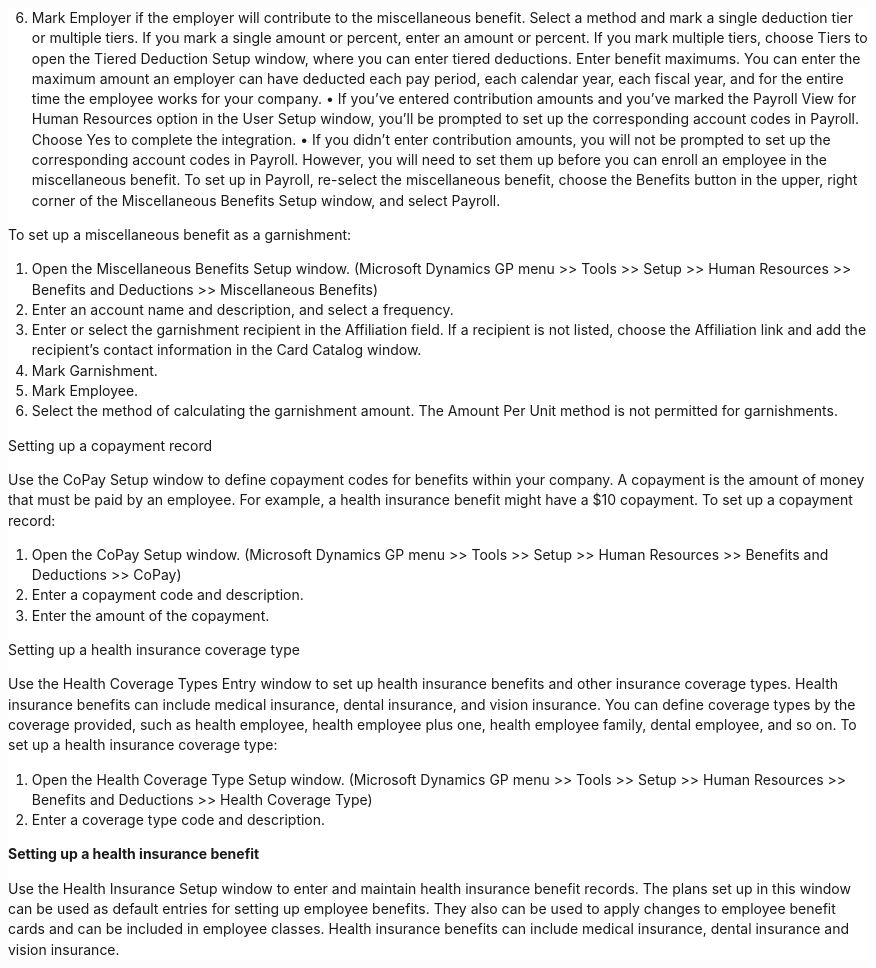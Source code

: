 6.	Mark Employer if the employer will contribute to the miscellaneous benefit. Select a method and mark a single deduction tier or multiple tiers. If you mark a single amount or percent, enter an amount or percent. If you mark multiple tiers, choose Tiers to open the Tiered Deduction Setup window, where you can enter tiered deductions.
Enter benefit maximums. You can enter the maximum amount an employer can have deducted each pay period, each calendar year, each fiscal year, and for the entire time the employee works for your company.
•	If you’ve entered contribution amounts and you’ve marked the Payroll View for Human Resources option in the User Setup window, you’ll be prompted to set up the corresponding account codes in Payroll. Choose Yes to complete the integration.
•	If you didn’t enter contribution amounts, you will not be prompted to set up the corresponding account codes in Payroll. However, you will need to set them up before you can enroll an employee in the miscellaneous benefit. To set up in Payroll, re-select the miscellaneous benefit, choose the Benefits button in the upper, right corner of the Miscellaneous Benefits Setup window, and select Payroll.

To set up a miscellaneous benefit as a garnishment:
1.	Open the Miscellaneous Benefits Setup window.  (Microsoft Dynamics GP menu >> Tools >> Setup >> Human Resources >> Benefits and Deductions >> Miscellaneous Benefits)
2.	Enter an account name and description, and select a frequency.
3.	Enter or select the garnishment recipient in the Affiliation field. If a recipient is not listed, choose the Affiliation link and add the recipient’s contact information in the Card Catalog window.
4.	Mark Garnishment.
5.	Mark Employee.
6.	Select the method of calculating the garnishment amount. The Amount Per Unit method is not permitted for garnishments.

Setting up a copayment record

Use the CoPay Setup window to define copayment codes for benefits within your company. A copayment is the amount of money that must be paid by an employee. For example, a health insurance benefit might have a $10 copayment.
To set up a copayment record:
1.	Open the CoPay Setup window.   (Microsoft Dynamics GP menu >> Tools >> Setup >> Human Resources >> Benefits and Deductions >> CoPay)
2.	Enter a copayment code and description. 
3.	Enter the amount of the copayment.

Setting up a health insurance coverage type

Use the Health Coverage Types Entry window to set up health insurance benefits and other insurance coverage types. Health insurance benefits can include medical insurance, dental insurance, and vision insurance. You can define coverage types by the coverage provided, such as health employee, health employee plus one, health employee family, dental employee, and so on.
To set up a health insurance coverage type:
1.	Open the Health Coverage Type Setup window.  (Microsoft Dynamics GP menu >> Tools >> Setup >> Human Resources >> Benefits and Deductions >> Health Coverage Type)
2.	Enter a coverage type code and description.

**Setting up a health insurance benefit**

Use the Health Insurance Setup window to enter and maintain health insurance benefit records. The plans set up in this window can be used as default entries for setting up employee benefits. They also can be used to apply changes to employee benefit cards and can be included in employee classes. Health insurance benefits can include medical insurance, dental insurance and vision insurance.
